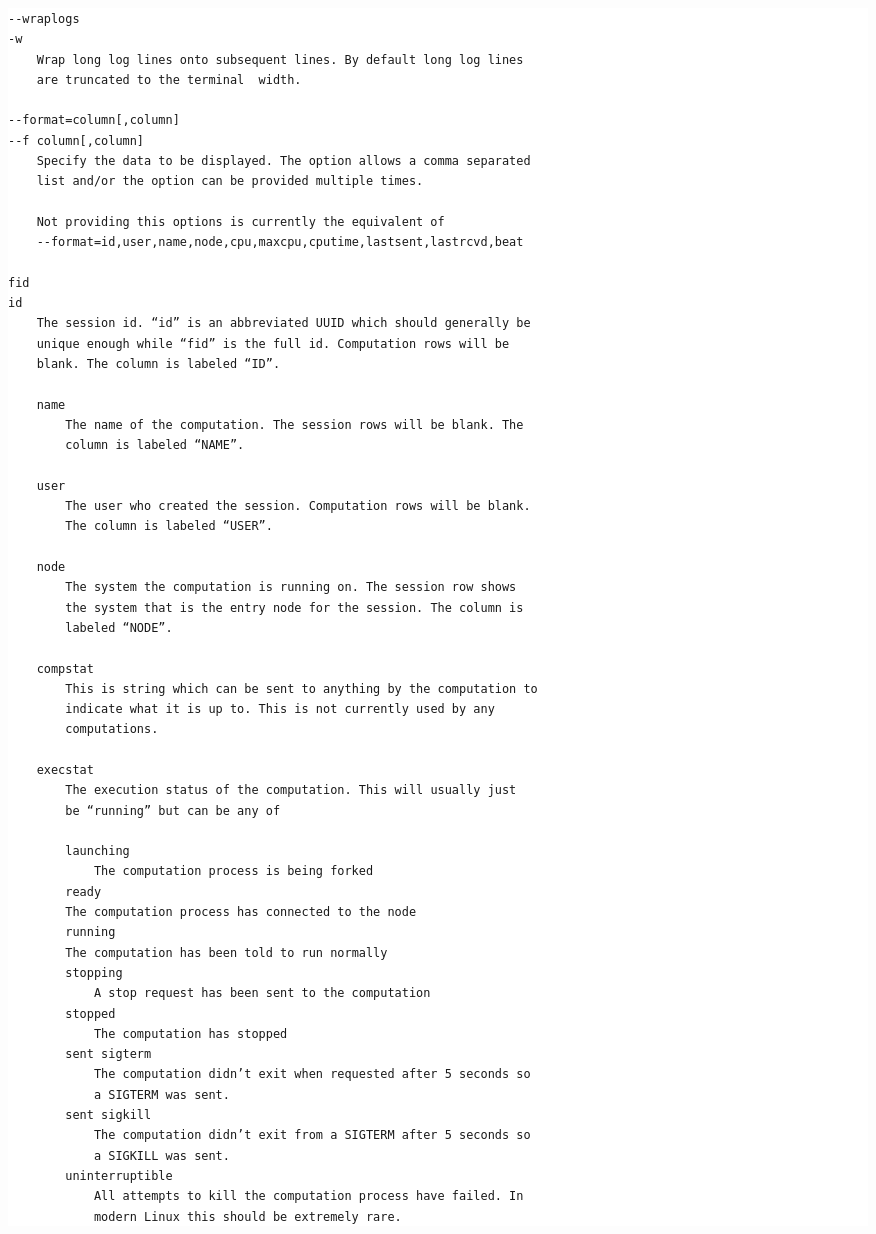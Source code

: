     --wraplogs
    -w
        Wrap long log lines onto subsequent lines. By default long log lines
        are truncated to the terminal  width.

    --format=column[,column]
    --f column[,column]
        Specify the data to be displayed. The option allows a comma separated
        list and/or the option can be provided multiple times.

        Not providing this options is currently the equivalent of 
        --format=id,user,name,node,cpu,maxcpu,cputime,lastsent,lastrcvd,beat

    fid
    id
        The session id. “id” is an abbreviated UUID which should generally be
        unique enough while “fid” is the full id. Computation rows will be
        blank. The column is labeled “ID”.

        name
            The name of the computation. The session rows will be blank. The
            column is labeled “NAME”.

        user
            The user who created the session. Computation rows will be blank.
            The column is labeled “USER”.

        node
            The system the computation is running on. The session row shows
            the system that is the entry node for the session. The column is
            labeled “NODE”.

        compstat
            This is string which can be sent to anything by the computation to
            indicate what it is up to. This is not currently used by any
            computations.

        execstat
            The execution status of the computation. This will usually just
            be “running” but can be any of

            launching
                The computation process is being forked
            ready
	        The computation process has connected to the node
            running
	        The computation has been told to run normally
            stopping
                A stop request has been sent to the computation
            stopped
                The computation has stopped
            sent sigterm
                The computation didn’t exit when requested after 5 seconds so
                a SIGTERM was sent.
            sent sigkill
                The computation didn’t exit from a SIGTERM after 5 seconds so
                a SIGKILL was sent.
            uninterruptible
                All attempts to kill the computation process have failed. In
                modern Linux this should be extremely rare.
